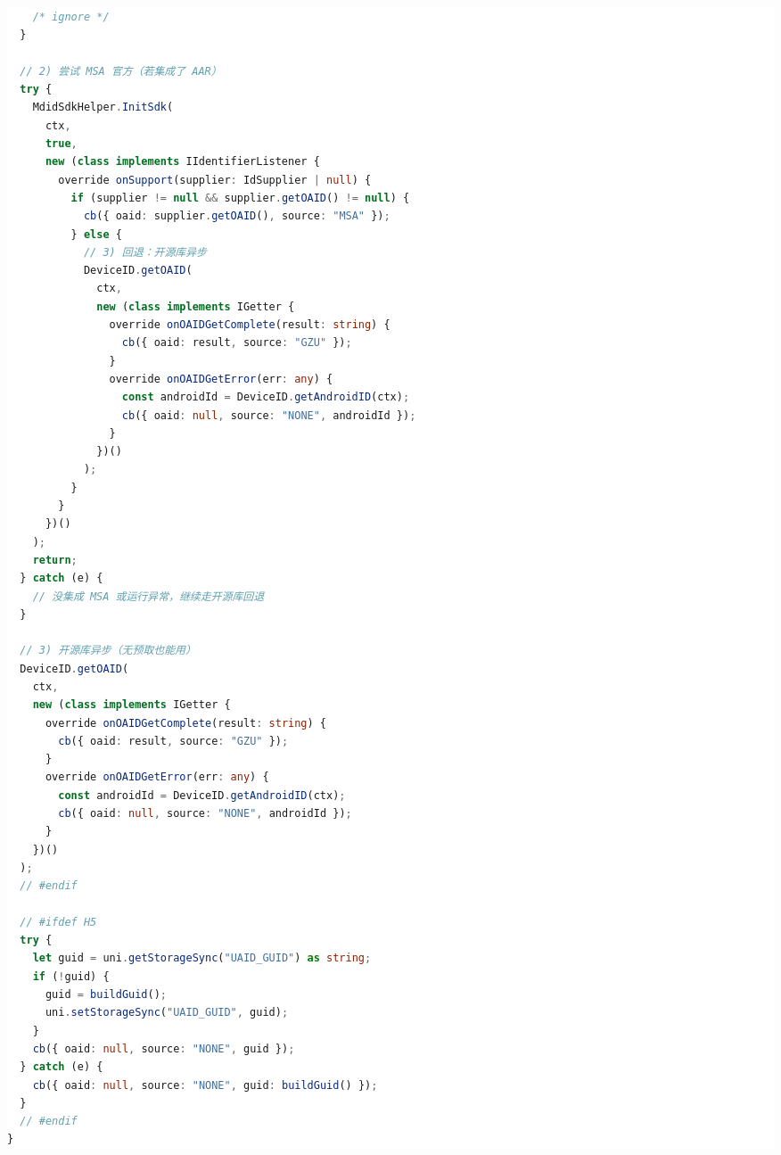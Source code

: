```ts
    /* ignore */
  }

  // 2) 尝试 MSA 官方（若集成了 AAR）
  try {
    MdidSdkHelper.InitSdk(
      ctx,
      true,
      new (class implements IIdentifierListener {
        override onSupport(supplier: IdSupplier | null) {
          if (supplier != null && supplier.getOAID() != null) {
            cb({ oaid: supplier.getOAID(), source: "MSA" });
          } else {
            // 3) 回退：开源库异步
            DeviceID.getOAID(
              ctx,
              new (class implements IGetter {
                override onOAIDGetComplete(result: string) {
                  cb({ oaid: result, source: "GZU" });
                }
                override onOAIDGetError(err: any) {
                  const androidId = DeviceID.getAndroidID(ctx);
                  cb({ oaid: null, source: "NONE", androidId });
                }
              })()
            );
          }
        }
      })()
    );
    return;
  } catch (e) {
    // 没集成 MSA 或运行异常，继续走开源库回退
  }

  // 3) 开源库异步（无预取也能用）
  DeviceID.getOAID(
    ctx,
    new (class implements IGetter {
      override onOAIDGetComplete(result: string) {
        cb({ oaid: result, source: "GZU" });
      }
      override onOAIDGetError(err: any) {
        const androidId = DeviceID.getAndroidID(ctx);
        cb({ oaid: null, source: "NONE", androidId });
      }
    })()
  );
  // #endif

  // #ifdef H5
  try {
    let guid = uni.getStorageSync("UAID_GUID") as string;
    if (!guid) {
      guid = buildGuid();
      uni.setStorageSync("UAID_GUID", guid);
    }
    cb({ oaid: null, source: "NONE", guid });
  } catch (e) {
    cb({ oaid: null, source: "NONE", guid: buildGuid() });
  }
  // #endif
}
```